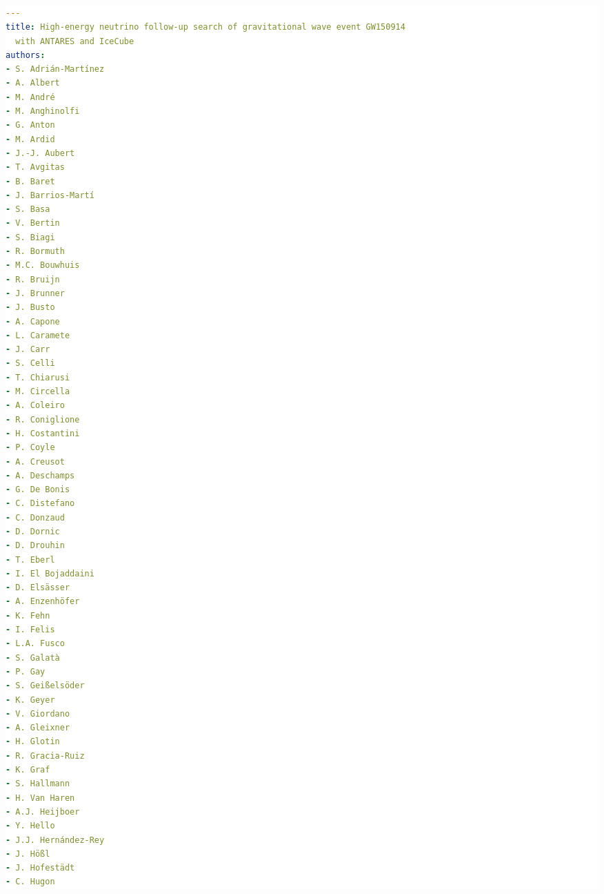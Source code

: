 ```yaml
---
title: High-energy neutrino follow-up search of gravitational wave event GW150914
  with ANTARES and IceCube
authors:
- S. Adrián-Martínez
- A. Albert
- M. André
- M. Anghinolfi
- G. Anton
- M. Ardid
- J.-J. Aubert
- T. Avgitas
- B. Baret
- J. Barrios-Martí
- S. Basa
- V. Bertin
- S. Biagi
- R. Bormuth
- M.C. Bouwhuis
- R. Bruijn
- J. Brunner
- J. Busto
- A. Capone
- L. Caramete
- J. Carr
- S. Celli
- T. Chiarusi
- M. Circella
- A. Coleiro
- R. Coniglione
- H. Costantini
- P. Coyle
- A. Creusot
- A. Deschamps
- G. De Bonis
- C. Distefano
- C. Donzaud
- D. Dornic
- D. Drouhin
- T. Eberl
- I. El Bojaddaini
- D. Elsässer
- A. Enzenhöfer
- K. Fehn
- I. Felis
- L.A. Fusco
- S. Galatà
- P. Gay
- S. Geißelsöder
- K. Geyer
- V. Giordano
- A. Gleixner
- H. Glotin
- R. Gracia-Ruiz
- K. Graf
- S. Hallmann
- H. Van Haren
- A.J. Heijboer
- Y. Hello
- J.J. Hernández-Rey
- J. Hößl
- J. Hofestädt
- C. Hugon
```